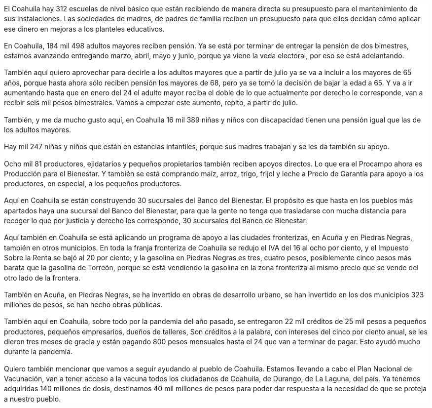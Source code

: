 El Coahuila hay 312 escuelas de nivel básico que están recibiendo de manera
directa su presupuesto para el mantenimiento de sus instalaciones. Las
sociedades de madres, de padres de familia reciben un presupuesto para que
ellos decidan cómo aplicar ese dinero en mejoras a los planteles educativos.

En Coahuila, 184 mil 498 adultos mayores reciben pensión. Ya se está por
terminar de entregar la pensión de dos bimestres, estamos avanzando entregando
marzo, abril, mayo y junio, porque ya viene la veda electoral, por eso se está
adelantando.

También aquí quiero aprovechar para decirle a los adultos mayores que a partir
de julio ya se va a incluir a los mayores de 65 años, porque hasta ahora sólo
reciben pensión los mayores de 68, pero ya se tomó la decisión de bajar la
edad a 65. Y va a ir aumentando hasta que en enero del 24 el adulto mayor
reciba el doble de lo que actualmente por derecho le corresponde, van a
recibir seis mil pesos bimestrales. Vamos a empezar este aumento, repito, a
partir de julio.

También, y me da mucho gusto aquí, en Coahuila 16 mil 389 niñas y niños con
discapacidad tienen una pensión igual que las de los adultos mayores.

Hay mil 247 niñas y niños que están en estancias infantiles, porque sus madres
trabajan y se les da también su apoyo.

Ocho mil 81 productores, ejidatarios y pequeños propietarios también reciben
apoyos directos. Lo que era el Procampo ahora es Producción para el Bienestar.
Y también se está comprando maíz, arroz, trigo, frijol y leche a Precio de
Garantía para apoyo a los productores, en especial, a los pequeños
productores.

Aquí en Coahuila se están construyendo 30 sucursales del Banco del Bienestar.
El propósito es que hasta en los pueblos más apartados haya una sucursal del
Banco del Bienestar, para que la gente no tenga que trasladarse con mucha
distancia para recoger lo que por justicia y derecho les corresponde, 30
sucursales del Banco de Bienestar.

Aquí también en Coahuila se está aplicando un programa de apoyo a las ciudades
fronterizas, en Acuña y en Piedras Negras, también en otros municipios. En
toda la franja fronteriza de Coahuila se redujo el IVA del 16 al ocho por
ciento, y el Impuesto Sobre la Renta se bajó al 20 por ciento; y la gasolina
en Piedras Negras es tres, cuatro pesos, posiblemente cinco pesos más barata
que la gasolina de Torreón, porque se está vendiendo la gasolina en la zona
fronteriza al mismo precio que se vende del otro lado de la frontera.

También en Acuña, en Piedras Negras, se ha invertido en obras de desarrollo
urbano, se han invertido en los dos municipios 323 millones de pesos, se han
hecho obras públicas.

También aquí en Coahuila, sobre todo por la pandemia del año pasado, se
entregaron 22 mil créditos de 25 mil pesos a pequeños productores, pequeños
empresarios, dueños de talleres, Son créditos a la palabra, con intereses del
cinco por ciento anual, se les dieron tres meses de gracia y están pagando 800
pesos mensuales hasta el 24 que van a terminar de pagar. Esto ayudó mucho
durante la pandemia.

Quiero también mencionar que vamos a seguir ayudando al pueblo de Coahuila.
Estamos llevando a cabo el Plan Nacional de Vacunación, van a tener acceso a
la vacuna todos los ciudadanos de Coahuila, de Durango, de La Laguna, del
país. Ya tenemos adquiridas 140 millones de dosis, destinamos 40 mil millones
de pesos para poder dar respuesta a la necesidad de que se proteja a nuestro
pueblo.
